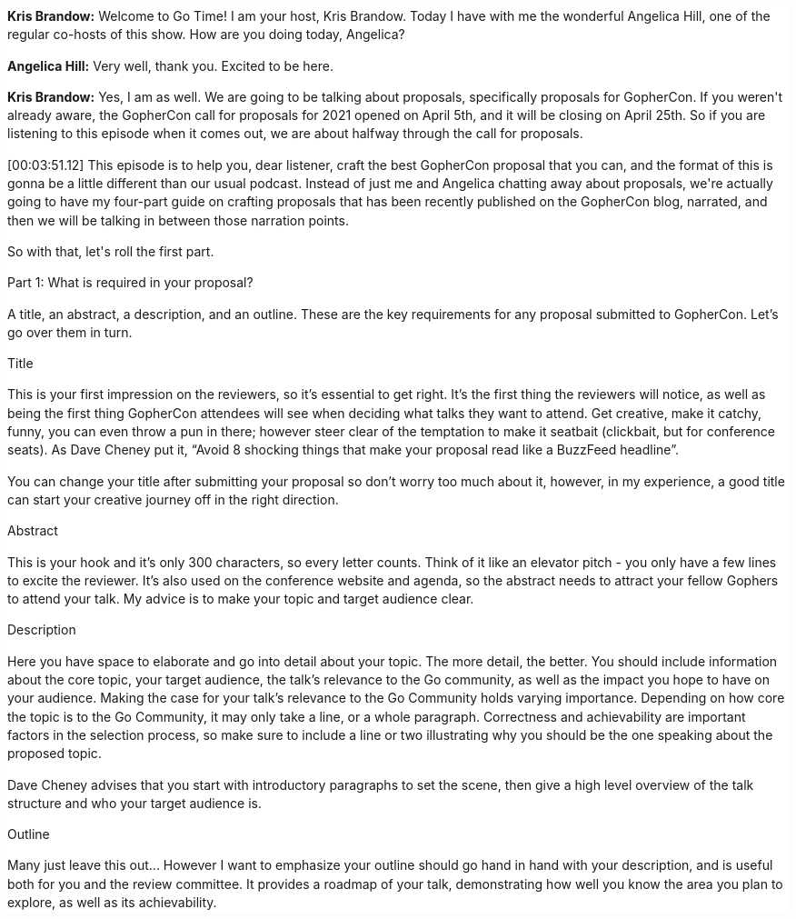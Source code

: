 **Kris Brandow:** Welcome to Go Time! I am your host, Kris Brandow. Today I have with me the wonderful Angelica Hill, one of the regular co-hosts of this show. How are you doing today, Angelica?

**Angelica Hill:** Very well, thank you. Excited to be here.

**Kris Brandow:** Yes, I am as well. We are going to be talking about proposals, specifically proposals for GopherCon. If you weren't already aware, the GopherCon call for proposals for 2021 opened on April 5th, and it will be closing on April 25th. So if you are listening to this episode when it comes out, we are about halfway through the call for proposals.

\[00:03:51.12\] This episode is to help you, dear listener, craft the best GopherCon proposal that you can, and the format of this is gonna be a little different than our usual podcast. Instead of just me and Angelica chatting away about proposals, we're actually going to have my four-part guide on crafting proposals that has been recently published on the GopherCon blog, narrated, and then we will be talking in between those narration points.

So with that, let's roll the first part.

Part 1: What is required in your proposal?

A title, an abstract, a description, and an outline. These are the key requirements for any proposal submitted to GopherCon. Let’s go over them in turn.

Title

This is your first impression on the reviewers, so it’s essential to get right. It’s the first thing the reviewers will notice, as well as being the first thing GopherCon attendees will see when deciding what talks they want to attend. Get creative, make it catchy, funny, you can even throw a pun in there; however steer clear of the temptation to make it seatbait (clickbait, but for conference seats). As Dave Cheney put it, “Avoid 8 shocking things that make your proposal read like a BuzzFeed headline”.

You can change your title after submitting your proposal so don’t worry too much about it, however, in my experience, a good title can start your creative journey off in the right direction.

Abstract

This is your hook and it’s only 300 characters, so every letter counts. Think of it like an elevator pitch - you only have a few lines to excite the reviewer. It’s also used on the conference website and agenda, so the abstract needs to attract your fellow Gophers to attend your talk. My advice is to make your topic and target audience clear.

Description

Here you have space to elaborate and go into detail about your topic. The more detail, the better. You should include information about the core topic, your target audience, the talk’s relevance to the Go community, as well as the impact you hope to have on your audience. Making the case for your talk’s relevance to the Go Community holds varying importance. Depending on how core the topic is to the Go Community, it may only take a line, or a whole paragraph. Correctness and achievability are important factors in the selection process, so make sure to include a line or two illustrating why you should be the one speaking about the proposed topic.

Dave Cheney advises that you start with introductory paragraphs to set the scene, then give a high level overview of the talk structure and who your target audience is.

Outline

Many just leave this out... However I want to emphasize your outline should go hand in hand with your description, and is useful both for you and the review committee. It provides a roadmap of your talk, demonstrating how well you know the area you plan to explore, as well as its achievability.
